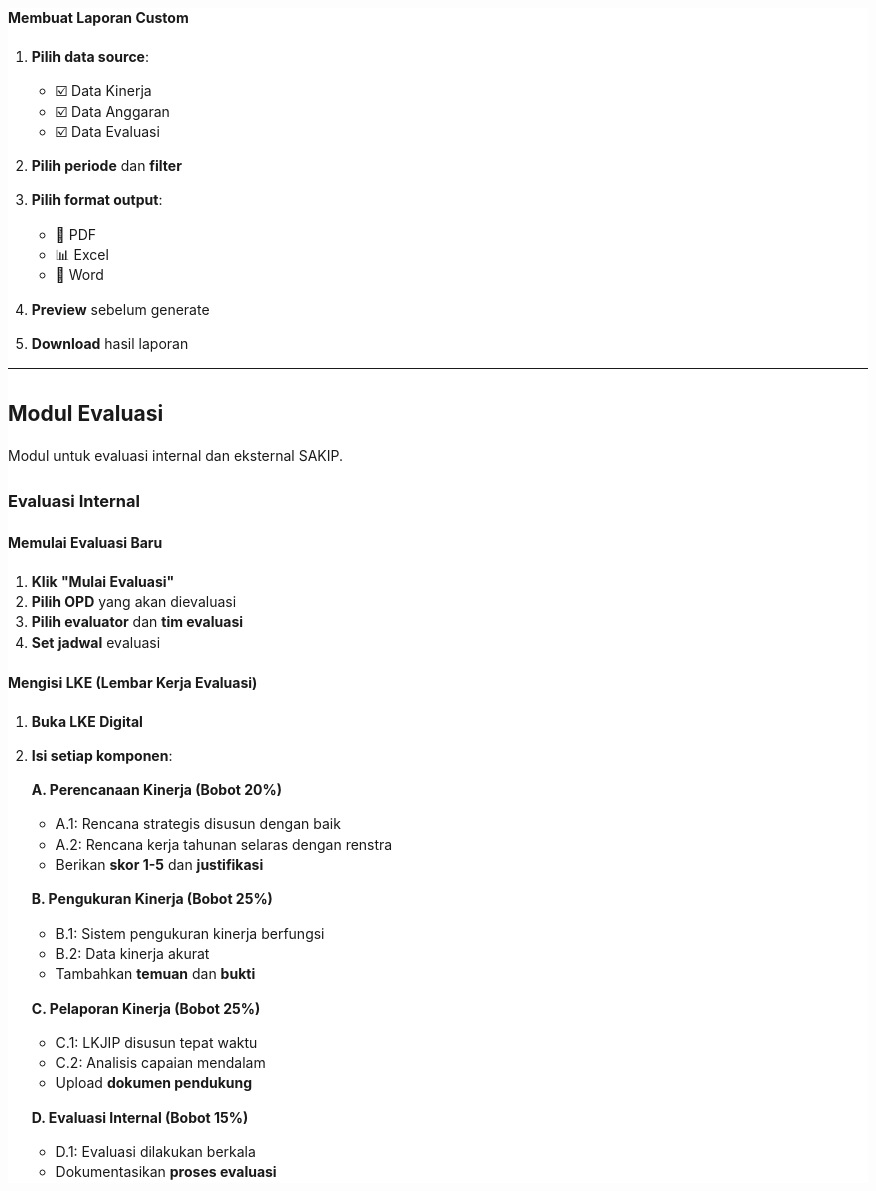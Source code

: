 #### Membuat Laporan Custom

1. **Pilih data source**:
   - ☑️ Data Kinerja
   - ☑️ Data Anggaran
   - ☑️ Data Evaluasi

2. **Pilih periode** dan **filter**
3. **Pilih format output**:
   - 📄 PDF
   - 📊 Excel
   - 📝 Word

4. **Preview** sebelum generate
5. **Download** hasil laporan

---

## Modul Evaluasi

Modul untuk evaluasi internal dan eksternal SAKIP.

### Evaluasi Internal

#### Memulai Evaluasi Baru

1. **Klik "Mulai Evaluasi"**
2. **Pilih OPD** yang akan dievaluasi
3. **Pilih evaluator** dan **tim evaluasi**
4. **Set jadwal** evaluasi

#### Mengisi LKE (Lembar Kerja Evaluasi)

1. **Buka LKE Digital**
2. **Isi setiap komponen**:

   **A. Perencanaan Kinerja (Bobot 20%)**
   - A.1: Rencana strategis disusun dengan baik
   - A.2: Rencana kerja tahunan selaras dengan renstra
   - Berikan **skor 1-5** dan **justifikasi**

   **B. Pengukuran Kinerja (Bobot 25%)**
   - B.1: Sistem pengukuran kinerja berfungsi
   - B.2: Data kinerja akurat
   - Tambahkan **temuan** dan **bukti**

   **C. Pelaporan Kinerja (Bobot 25%)**
   - C.1: LKJIP disusun tepat waktu
   - C.2: Analisis capaian mendalam
   - Upload **dokumen pendukung**

   **D. Evaluasi Internal (Bobot 15%)**
   - D.1: Evaluasi dilakukan berkala
   - Dokumentasikan **proses evaluasi**
